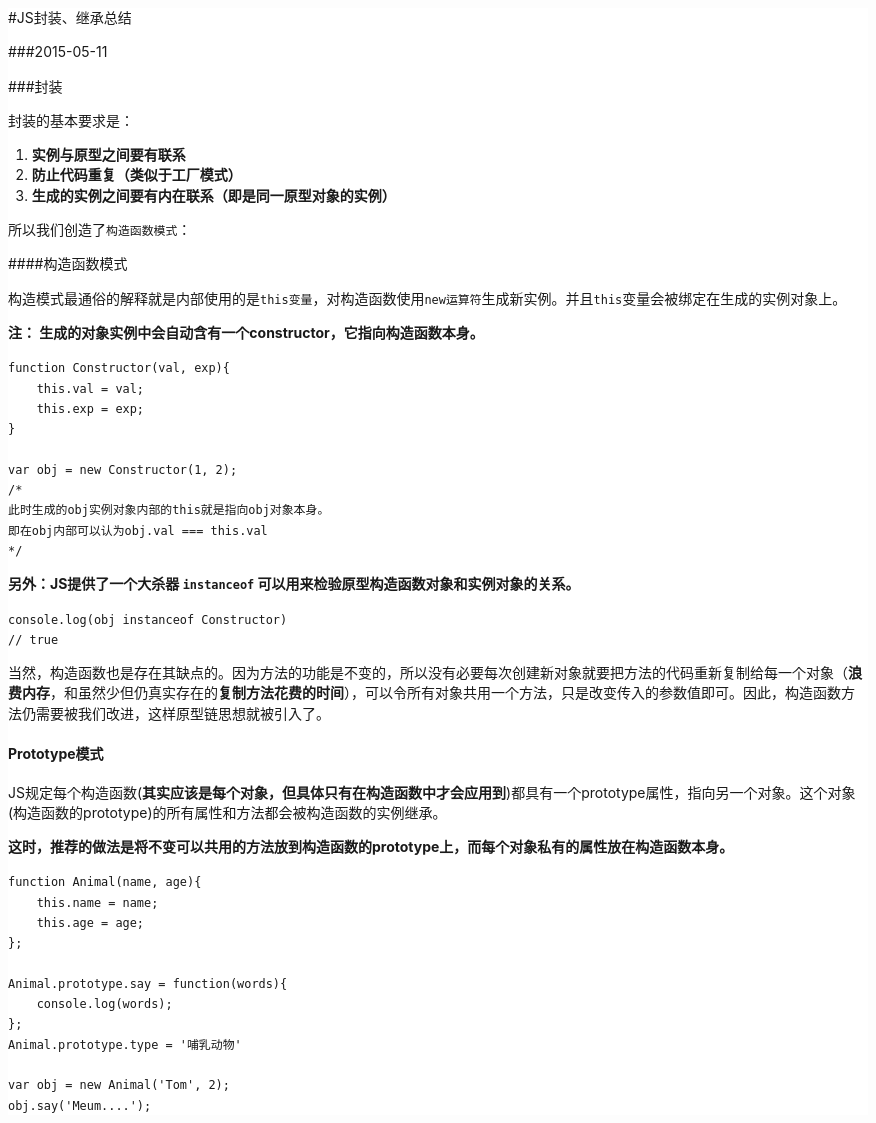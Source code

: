 #JS封装、继承总结

###2015-05-11

###封装

封装的基本要求是：

1. **实例与原型之间要有联系**
2. **防止代码重复（类似于工厂模式）**
3. **生成的实例之间要有内在联系（即是同一原型对象的实例）**

所以我们创造了`构造函数模式`：

####构造函数模式

构造模式最通俗的解释就是内部使用的是`this变量`，对构造函数使用`new运算符`生成新实例。并且`this`变量会被绑定在生成的实例对象上。

**注： 生成的对象实例中会自动含有一个constructor，它指向构造函数本身。**

```
function Constructor(val, exp){
	this.val = val;
	this.exp = exp;
}

var obj = new Constructor(1, 2);
/*
此时生成的obj实例对象内部的this就是指向obj对象本身。
即在obj内部可以认为obj.val === this.val
*/
```

**另外：JS提供了一个大杀器 `instanceof` 可以用来检验原型构造函数对象和实例对象的关系。**

```
console.log(obj instanceof Constructor) 
// true
```

当然，构造函数也是存在其缺点的。因为方法的功能是不变的，所以没有必要每次创建新对象就要把方法的代码重新复制给每一个对象（**浪费内存**，和虽然少但仍真实存在的**复制方法花费的时间**），可以令所有对象共用一个方法，只是改变传入的参数值即可。因此，构造函数方法仍需要被我们改进，这样原型链思想就被引入了。

#### Prototype模式

JS规定每个构造函数(**其实应该是每个对象，但具体只有在构造函数中才会应用到**)都具有一个prototype属性，指向另一个对象。这个对象(构造函数的prototype)的所有属性和方法都会被构造函数的实例继承。

**这时，推荐的做法是将不变可以共用的方法放到构造函数的prototype上，而每个对象私有的属性放在构造函数本身。**

```
function Animal(name, age){
	this.name = name;
	this.age = age;
};

Animal.prototype.say = function(words){
	console.log(words);
};
Animal.prototype.type = '哺乳动物'

var obj = new Animal('Tom', 2);
obj.say('Meum....');
```

